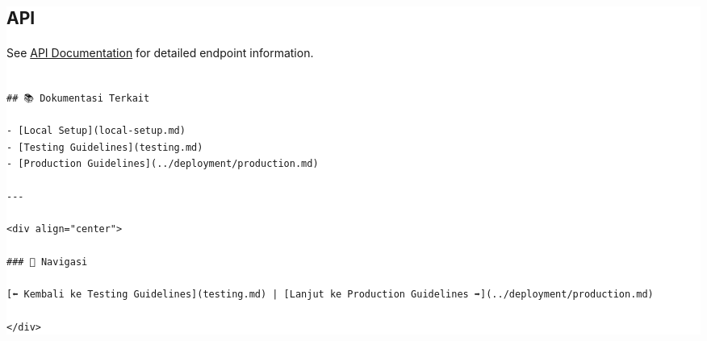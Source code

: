 
## API
See [API Documentation](../api/README.md) for detailed endpoint information.
```

## 📚 Dokumentasi Terkait

- [Local Setup](local-setup.md)
- [Testing Guidelines](testing.md)
- [Production Guidelines](../deployment/production.md)

---

<div align="center">

### 🔗 Navigasi

[⬅️ Kembali ke Testing Guidelines](testing.md) | [Lanjut ke Production Guidelines ➡️](../deployment/production.md)

</div> 